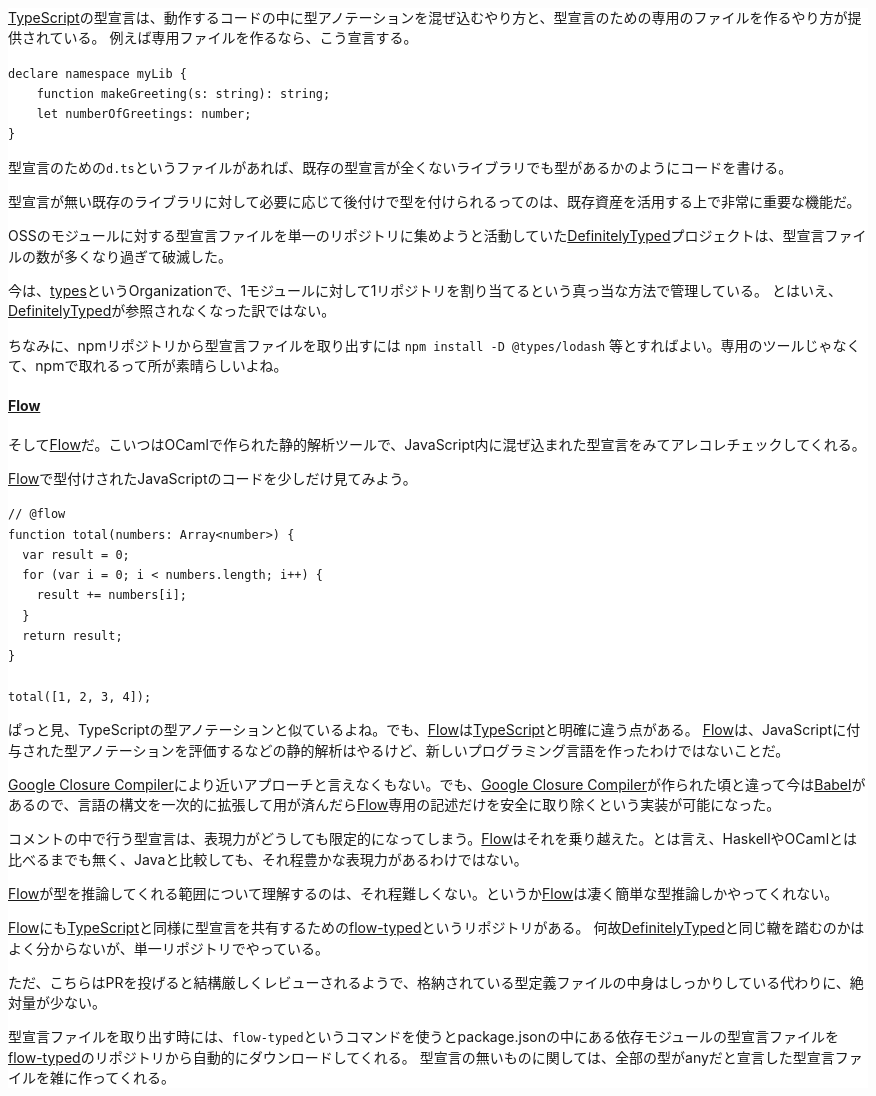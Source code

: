 [TypeScript]の型宣言は、動作するコードの中に型アノテーションを混ぜ込むやり方と、型宣言のための専用のファイルを作るやり方が提供されている。
例えば専用ファイルを作るなら、こう宣言する。

```
declare namespace myLib {
    function makeGreeting(s: string): string;
    let numberOfGreetings: number;
}
```

型宣言のための`d.ts`というファイルがあれば、既存の型宣言が全くないライブラリでも型があるかのようにコードを書ける。

型宣言が無い既存のライブラリに対して必要に応じて後付けで型を付けられるってのは、既存資産を活用する上で非常に重要な機能だ。

OSSのモジュールに対する型宣言ファイルを単一のリポジトリに集めようと活動していた[DefinitelyTyped]プロジェクトは、型宣言ファイルの数が多くなり過ぎて破滅した。

今は、[types](https://github.com/types)というOrganizationで、1モジュールに対して1リポジトリを割り当てるという真っ当な方法で管理している。
とはいえ、[DefinitelyTyped]が参照されなくなった訳ではない。

ちなみに、npmリポジトリから型宣言ファイルを取り出すには `npm install -D @types/lodash` 等とすればよい。専用のツールじゃなくて、npmで取れるって所が素晴らしいよね。

#### [Flow]
そして[Flow]だ。こいつはOCamlで作られた静的解析ツールで、JavaScript内に混ぜ込まれた型宣言をみてアレコレチェックしてくれる。

[Flow]で型付けされたJavaScriptのコードを少しだけ見てみよう。

```
// @flow
function total(numbers: Array<number>) {
  var result = 0;
  for (var i = 0; i < numbers.length; i++) {
    result += numbers[i];
  }
  return result;
}

total([1, 2, 3, 4]);
```

ぱっと見、TypeScriptの型アノテーションと似ているよね。でも、[Flow]は[TypeScript]と明確に違う点がある。
[Flow]は、JavaScriptに付与された型アノテーションを評価するなどの静的解析はやるけど、新しいプログラミング言語を作ったわけではないことだ。

[Google Closure Compiler]により近いアプローチと言えなくもない。でも、[Google Closure Compiler]が作られた頃と違って今は[Babel]があるので、言語の構文を一次的に拡張して用が済んだら[Flow]専用の記述だけを安全に取り除くという実装が可能になった。

コメントの中で行う型宣言は、表現力がどうしても限定的になってしまう。[Flow]はそれを乗り越えた。とは言え、HaskellやOCamlとは比べるまでも無く、Javaと比較しても、それ程豊かな表現力があるわけではない。

[Flow]が型を推論してくれる範囲について理解するのは、それ程難しくない。というか[Flow]は凄く簡単な型推論しかやってくれない。

[Flow]にも[TypeScript]と同様に型宣言を共有するための[flow-typed]というリポジトリがある。
何故[DefinitelyTyped]と同じ轍を踏むのかはよく分からないが、単一リポジトリでやっている。

ただ、こちらはPRを投げると結構厳しくレビューされるようで、格納されている型定義ファイルの中身はしっかりしている代わりに、絶対量が少ない。

型宣言ファイルを取り出す時には、`flow-typed`というコマンドを使うとpackage.jsonの中にある依存モジュールの型宣言ファイルを[flow-typed]のリポジトリから自動的にダウンロードしてくれる。
型宣言の無いものに関しては、全部の型がanyだと宣言した型宣言ファイルを雑に作ってくれる。


[VS Code]: https://code.visualstudio.com/
[Babel]: https://babeljs.io/
[Google Closure Compiler]: https://developers.google.com/closure/compiler/
[DefinitelyTyped]: https://github.com/DefinitelyTyped/DefinitelyTyped
[TypeScript]: https://www.typescriptlang.org/
[Flow]: https://flowtype.org/
[flow-typed]: https://github.com/flowtype/flow-typed
[ESLint]: http://eslint.org/
[AVA]: https://github.com/avajs/ava
[power-assert]: https://github.com/power-assert-js/power-assert
[Yarn]: https://yarnpkg.com/
[CircleCI]: https://circleci.com/
[AppVeyor]: https://www.appveyor.com/
[gulp]: https://github.com/gulpjs/gulp
[Grunt]: http://gruntjs.com/
[React]: https://facebook.github.io/react/
[Angular]: https://angular.io/
[Vue.js]: https://vuejs.org/
[Mithril]: http://mithril.js.org/
[CSS Modules]: https://github.com/css-modules/css-modules
[react-css-modules]: https://github.com/gajus/react-css-modules
[babel-plugin-react-css-modules]: https://github.com/gajus/babel-plugin-react-css-modules
[Flux]: https://facebook.github.io/flux/
[Redux]: https://github.com/reactjs/redux
[redux-saga]: https://github.com/redux-saga/redux-saga
[redux-observable]: https://github.com/redux-observable/redux-observable
[RxJS]: https://github.com/Reactive-Extensions/RxJS
[PostCSS]: http://postcss.org/
[webpack]: https://webpack.github.io/
[css-loader]: https://github.com/webpack/css-loader
[Electron]: http://electron.atom.io/
[Node.js]: https://nodejs.org
[Chromium]: https://www.chromium.org/Home